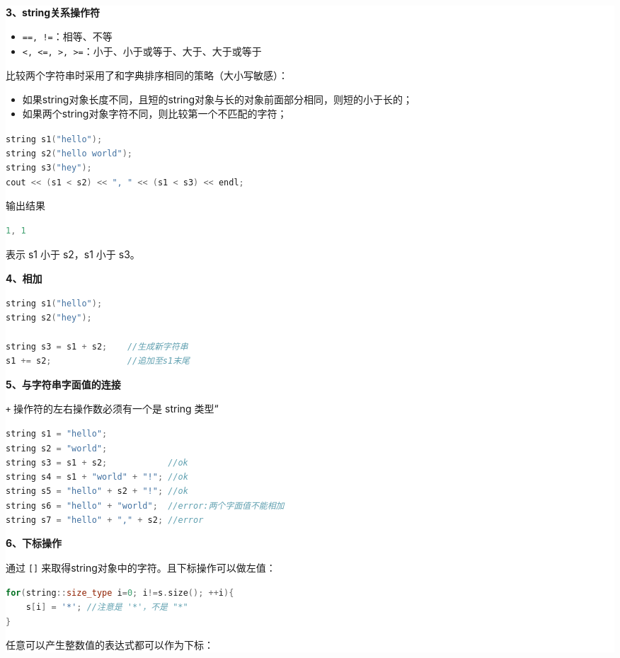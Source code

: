 **3、string关系操作符**

- `==, !=`：相等、不等
- `<, <=, >, >=`：小于、小于或等于、大于、大于或等于

比较两个字符串时采用了和字典排序相同的策略（大小写敏感）：

- 如果string对象长度不同，且短的string对象与长的对象前面部分相同，则短的小于长的；
- 如果两个string对象字符不同，则比较第一个不匹配的字符；
```C++
string s1("hello");
string s2("hello world");
string s3("hey");
cout << (s1 < s2) << ", " << (s1 < s3) << endl;
```

输出结果

```C++
1, 1
```

表示 s1 小于 s2，s1 小于 s3。

**4、相加**

```C++
string s1("hello");
string s2("hey");

string s3 = s1 + s2;	//生成新字符串
s1 += s2;				//追加至s1末尾
```

**5、与字符串字面值的连接**

`+` 操作符的左右操作数必须有一个是 string 类型“

```C++
string s1 = "hello";
string s2 = "world";
string s3 = s1 + s2;			//ok
string s4 = s1 + "world" + "!";	//ok
string s5 = "hello" + s2 + "!";	//ok
string s6 = "hello" + "world";	//error:两个字面值不能相加
string s7 = "hello" + "," + s2;	//error
```

**6、下标操作**

通过 `[]` 来取得string对象中的字符。且下标操作可以做左值：

```C++
for(string::size_type i=0; i!=s.size(); ++i){
	s[i] = '*';	//注意是 '*'，不是 "*"
}
```

任意可以产生整数值的表达式都可以作为下标：
